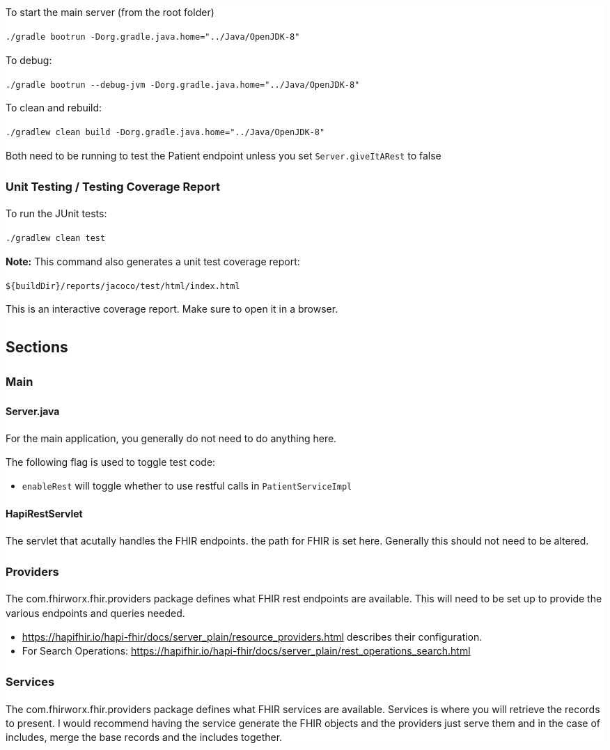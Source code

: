 To start the main server (from the root folder)
```
./gradle bootrun -Dorg.gradle.java.home="../Java/OpenJDK-8"
```

To debug:
```
./gradle bootrun --debug-jvm -Dorg.gradle.java.home="../Java/OpenJDK-8"
```

To clean and rebuild:
```
./gradlew clean build -Dorg.gradle.java.home="../Java/OpenJDK-8"
```

Both need to be running to test the Patient endpoint unless you set `Server.giveItARest` to false

### Unit Testing / Testing Coverage Report
To run the JUnit tests:
```
./gradlew clean test
```

**Note:** This command also generates a unit test coverage report:
```
${buildDir}/reports/jacoco/test/html/index.html
```
This is an interactive coverage report. Make sure to open it in a browser.

## Sections
### Main
#### Server.java
For the main application, you generally do not need to do anything here.

The following flag is used to toggle test code:
- `enableRest` will toggle whether to use restful calls in `PatientServiceImpl`

#### HapiRestServlet
The servlet that acutally handles the FHIR endpoints. the path for FHIR is set here. Generally this should not need to be altered.

### Providers
The com.fhirworx.fhir.providers package defines what FHIR rest endpoints are available. This will need to be set up to provide the various endpoints and queries needed.
- https://hapifhir.io/hapi-fhir/docs/server_plain/resource_providers.html describes their configuration.
- For Search Operations: https://hapifhir.io/hapi-fhir/docs/server_plain/rest_operations_search.html

### Services
The com.fhirworx.fhir.providers package defines what FHIR services are available. Services is where you will retrieve the records to present. I would recommend having the service generate the FHIR objects and the providers just serve them and in the case of includes, merge the base records and the includes together.
